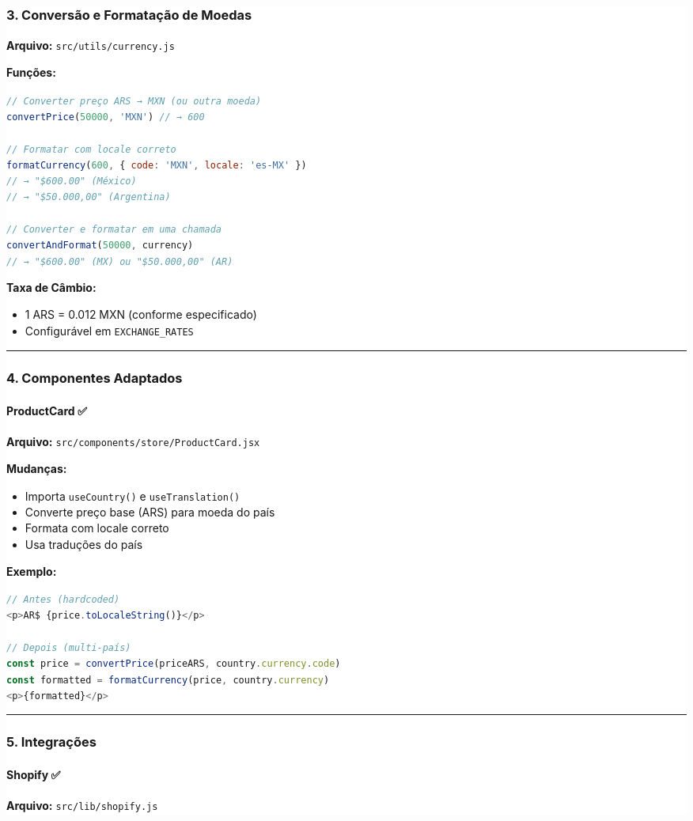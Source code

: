 
### 3. Conversão e Formatação de Moedas

**Arquivo:** `src/utils/currency.js`

**Funções:**
```javascript
// Converter preço ARS → MXN (ou outra moeda)
convertPrice(50000, 'MXN') // → 600

// Formatar com locale correto
formatCurrency(600, { code: 'MXN', locale: 'es-MX' })
// → "$600.00" (México)
// → "$50.000,00" (Argentina)

// Converter e formatar em uma chamada
convertAndFormat(50000, currency)
// → "$600.00" (MX) ou "$50.000,00" (AR)
```

**Taxa de Câmbio:**
- 1 ARS = 0.012 MXN (conforme especificado)
- Configurável em `EXCHANGE_RATES`

---

### 4. Componentes Adaptados

#### ProductCard ✅
**Arquivo:** `src/components/store/ProductCard.jsx`

**Mudanças:**
- Importa `useCountry()` e `useTranslation()`
- Converte preço base (ARS) para moeda do país
- Formata com locale correto
- Usa traduções do país

**Exemplo:**
```javascript
// Antes (hardcoded)
<p>AR$ {price.toLocaleString()}</p>

// Depois (multi-país)
const price = convertPrice(priceARS, country.currency.code)
const formatted = formatCurrency(price, country.currency)
<p>{formatted}</p>
```

---

### 5. Integrações

#### Shopify ✅
**Arquivo:** `src/lib/shopify.js`
